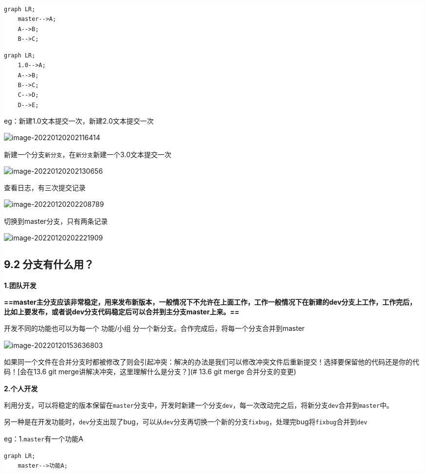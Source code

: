 ```mermaid
graph LR;
    master-->A;
    A-->B;
    B-->C;
```

```mermaid
graph LR;
    1.0-->A;
    A-->B;
    B-->C;
    C-->D;
    D-->E;
```

eg：新建1.0文本提交一次，新建2.0文本提交一次

![image-20220120202116414](https://raw.githubusercontent.com/GC-ZF/Typora-Img/main/img/Git%E5%AD%A6%E4%B9%A0/Git%E5%AD%A6%E4%B9%A045.png)

新建一个分支`新分支`，在`新分支`新建一个3.0文本提交一次

![image-20220120202130656](https://raw.githubusercontent.com/GC-ZF/Typora-Img/main/img/Git%E5%AD%A6%E4%B9%A0/Git%E5%AD%A6%E4%B9%A046.png)

查看日志，有三次提交记录

![image-20220120202208789](https://raw.githubusercontent.com/GC-ZF/Typora-Img/main/img/Git%E5%AD%A6%E4%B9%A0/Git%E5%AD%A6%E4%B9%A047.png)

切换到master分支，只有两条记录

![image-20220120202221909](https://raw.githubusercontent.com/GC-ZF/Typora-Img/main/img/Git%E5%AD%A6%E4%B9%A0/Git%E5%AD%A6%E4%B9%A048.png)

## 9.2 分支有什么用？

**1.团队开发**

**==master主分支应该非常稳定，用来发布新版本，一般情况下不允许在上面工作，工作一般情况下在新建的dev分支上工作，工作完后，比如上要发布，或者说dev分支代码稳定后可以合并到主分支master上来。==**

开发不同的功能也可以为每一个 功能/小组 分一个新分支。合作完成后，将每一个分支合并到master

![image-20220120153636803](https://raw.githubusercontent.com/GC-ZF/Typora-Img/main/img/Git%E5%AD%A6%E4%B9%A0/Git%E5%AD%A6%E4%B9%A049.png)

如果同一个文件在合并分支时都被修改了则会引起冲突：解决的办法是我们可以修改冲突文件后重新提交！选择要保留他的代码还是你的代码！[会在13.6 git merge讲解决冲突，这里理解什么是分支？](# 13.6 git merge 合并分支的变更)

**2.个人开发**

利用分支，可以将稳定的版本保留在`master`分支中，开发时新建一个分支`dev`，每一次改动完之后，将新分支`dev`合并到`master`中。

另一种是在开发功能时，`dev`分支出现了bug，可以从`dev`分支再切换一个新的分支`fixbug`，处理完bug将`fixbug`合并到`dev`

eg：1.`master`有一个功能A

```mermaid
graph LR;
    master-->功能A;
```
